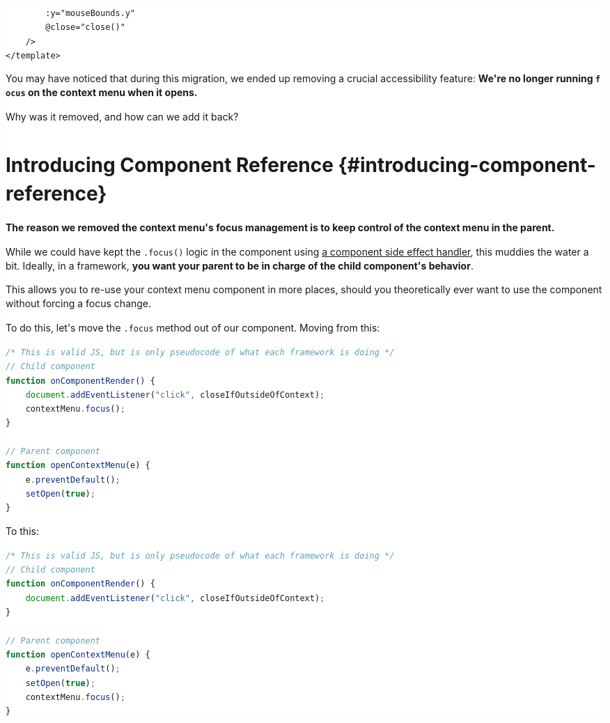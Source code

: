 ```vue
		:y="mouseBounds.y"
		@close="close()"
	/>
</template>
```


<iframe data-frame-title="Vue Comp Ref Intro - StackBlitz" src="pfp-code:./ffg-fundamentals-vue-comp-ref-intro-66?template=node&embed=1&file=src%2FApp.vue"></iframe>




You may have noticed that during this migration, we ended up removing a crucial accessibility feature: **We're no longer running `focus` on the context menu when it opens.**

Why was it removed, and how can we add it back?

# Introducing Component Reference {#introducing-component-reference}

**The reason we removed the context menu's focus management is to keep control of the context menu in the parent.**

While we could have kept the `.focus()` logic in the component using [a component side effect handler](/posts/ffg-fundamentals-side-effects), this muddies the water a bit. Ideally, in a framework, **you want your parent to be in charge of the child component's behavior**.

This allows you to re-use your context menu component in more places, should you theoretically ever want to use the component without forcing a focus change.

To do this, let's move the `.focus` method out of our component. Moving from this:

```javascript
/* This is valid JS, but is only pseudocode of what each framework is doing */
// Child component
function onComponentRender() {
	document.addEventListener("click", closeIfOutsideOfContext);
	contextMenu.focus();
}

// Parent component
function openContextMenu(e) {
	e.preventDefault();
	setOpen(true);
}
```

To this:

```javascript
/* This is valid JS, but is only pseudocode of what each framework is doing */
// Child component
function onComponentRender() {
	document.addEventListener("click", closeIfOutsideOfContext);
}

// Parent component
function openContextMenu(e) {
	e.preventDefault();
	setOpen(true);
	contextMenu.focus();
}
```
